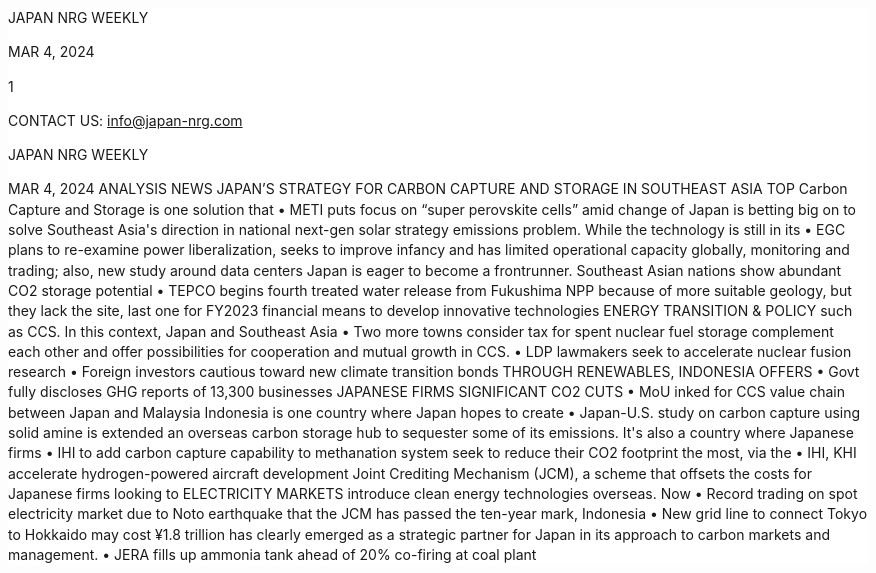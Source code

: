 JAPAN          NRG        WEEKLY





MAR   4, 2024











1


CONTACT  US: info@japan-nrg.com

JAPAN     NRG    WEEKLY

MAR 4, 2024
ANALYSIS
NEWS
JAPAN’S STRATEGY FOR CARBON CAPTURE AND
STORAGE IN SOUTHEAST ASIA
TOP
Carbon Capture and Storage is one solution that
• METI puts focus on “super perovskite cells” amid change of
Japan is betting big on to solve Southeast Asia's
direction in national next-gen solar strategy
emissions problem. While the technology is still in its
• EGC plans to re-examine power liberalization, seeks to improve infancy and has limited operational capacity globally,
monitoring and trading; also, new study around data centers Japan is eager to become a frontrunner. Southeast
Asian nations show abundant CO2 storage potential
• TEPCO begins fourth treated water release from Fukushima NPP
because of more suitable geology, but they lack the
site, last one for FY2023
financial means to develop innovative technologies
ENERGY TRANSITION & POLICY
such as CCS. In this context, Japan and Southeast Asia
• Two more towns consider tax for spent nuclear fuel storage complement each other and offer possibilities for
cooperation and mutual growth in CCS.
• LDP lawmakers seek to accelerate nuclear fusion research
• Foreign investors cautious toward new climate transition bonds
THROUGH RENEWABLES, INDONESIA OFFERS
• Govt fully discloses GHG reports of 13,300 businesses
JAPANESE FIRMS SIGNIFICANT CO2 CUTS
• MoU inked for CCS value chain between Japan and Malaysia Indonesia is one country where Japan hopes to create
• Japan-U.S. study on carbon capture using solid amine is extended an overseas carbon storage hub to sequester some of
its emissions. It's also a country where Japanese firms
• IHI to add carbon capture capability to methanation system
seek to reduce their CO2 footprint the most, via the
• IHI, KHI accelerate hydrogen-powered aircraft development Joint Crediting Mechanism (JCM), a scheme that
offsets the costs for Japanese firms looking to
ELECTRICITY MARKETS
introduce clean energy technologies overseas. Now
• Record trading on spot electricity market due to Noto earthquake
that the JCM has passed the ten-year mark, Indonesia
• New grid line to connect Tokyo to Hokkaido may cost ¥1.8 trillion has clearly emerged as a strategic partner for Japan in
its approach to carbon markets and management.
• JERA fills up ammonia tank ahead of 20% co-firing at coal plant
